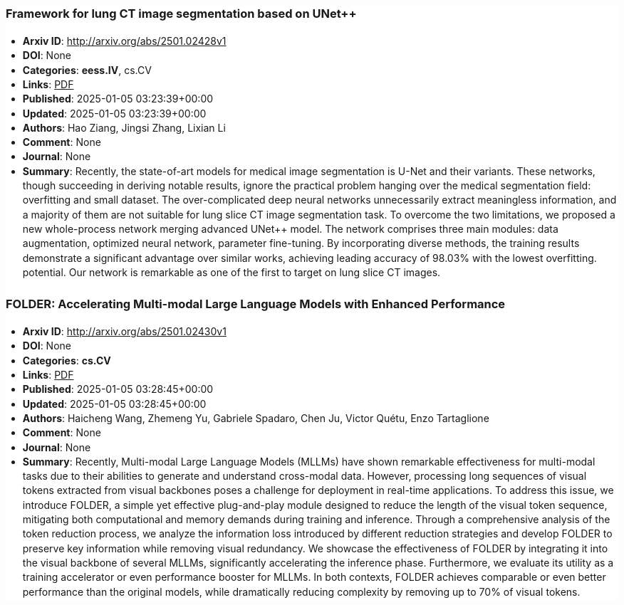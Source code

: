 

### Framework for lung CT image segmentation based on UNet++
- **Arxiv ID**: http://arxiv.org/abs/2501.02428v1
- **DOI**: None
- **Categories**: **eess.IV**, cs.CV
- **Links**: [PDF](http://arxiv.org/pdf/2501.02428v1)
- **Published**: 2025-01-05 03:23:39+00:00
- **Updated**: 2025-01-05 03:23:39+00:00
- **Authors**: Hao Ziang, Jingsi Zhang, Lixian Li
- **Comment**: None
- **Journal**: None
- **Summary**: Recently, the state-of-art models for medical image segmentation is U-Net and their variants. These networks, though succeeding in deriving notable results, ignore the practical problem hanging over the medical segmentation field: overfitting and small dataset. The over-complicated deep neural networks unnecessarily extract meaningless information, and a majority of them are not suitable for lung slice CT image segmentation task. To overcome the two limitations, we proposed a new whole-process network merging advanced UNet++ model. The network comprises three main modules: data augmentation, optimized neural network, parameter fine-tuning. By incorporating diverse methods, the training results demonstrate a significant advantage over similar works, achieving leading accuracy of 98.03% with the lowest overfitting. potential. Our network is remarkable as one of the first to target on lung slice CT images.



### FOLDER: Accelerating Multi-modal Large Language Models with Enhanced Performance
- **Arxiv ID**: http://arxiv.org/abs/2501.02430v1
- **DOI**: None
- **Categories**: **cs.CV**
- **Links**: [PDF](http://arxiv.org/pdf/2501.02430v1)
- **Published**: 2025-01-05 03:28:45+00:00
- **Updated**: 2025-01-05 03:28:45+00:00
- **Authors**: Haicheng Wang, Zhemeng Yu, Gabriele Spadaro, Chen Ju, Victor Quétu, Enzo Tartaglione
- **Comment**: None
- **Journal**: None
- **Summary**: Recently, Multi-modal Large Language Models (MLLMs) have shown remarkable effectiveness for multi-modal tasks due to their abilities to generate and understand cross-modal data. However, processing long sequences of visual tokens extracted from visual backbones poses a challenge for deployment in real-time applications. To address this issue, we introduce FOLDER, a simple yet effective plug-and-play module designed to reduce the length of the visual token sequence, mitigating both computational and memory demands during training and inference. Through a comprehensive analysis of the token reduction process, we analyze the information loss introduced by different reduction strategies and develop FOLDER to preserve key information while removing visual redundancy. We showcase the effectiveness of FOLDER by integrating it into the visual backbone of several MLLMs, significantly accelerating the inference phase. Furthermore, we evaluate its utility as a training accelerator or even performance booster for MLLMs. In both contexts, FOLDER achieves comparable or even better performance than the original models, while dramatically reducing complexity by removing up to 70% of visual tokens.



